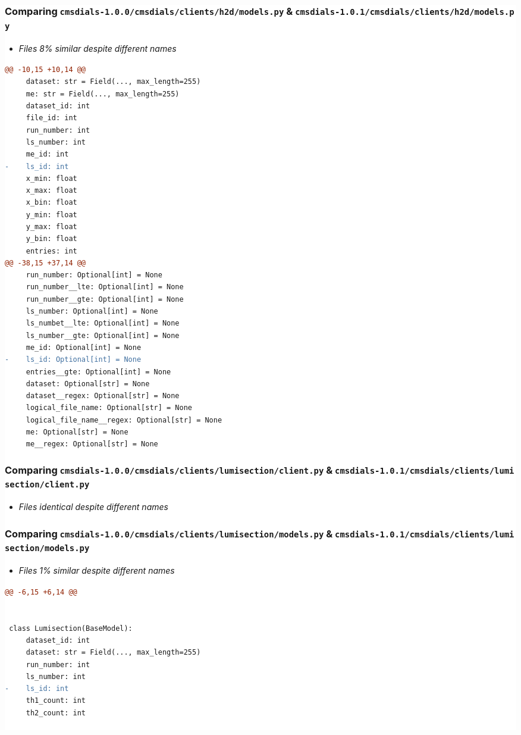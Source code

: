 ### Comparing `cmsdials-1.0.0/cmsdials/clients/h2d/models.py` & `cmsdials-1.0.1/cmsdials/clients/h2d/models.py`

 * *Files 8% similar despite different names*

```diff
@@ -10,15 +10,14 @@
     dataset: str = Field(..., max_length=255)
     me: str = Field(..., max_length=255)
     dataset_id: int
     file_id: int
     run_number: int
     ls_number: int
     me_id: int
-    ls_id: int
     x_min: float
     x_max: float
     x_bin: float
     y_min: float
     y_max: float
     y_bin: float
     entries: int
@@ -38,15 +37,14 @@
     run_number: Optional[int] = None
     run_number__lte: Optional[int] = None
     run_number__gte: Optional[int] = None
     ls_number: Optional[int] = None
     ls_numbet__lte: Optional[int] = None
     ls_number__gte: Optional[int] = None
     me_id: Optional[int] = None
-    ls_id: Optional[int] = None
     entries__gte: Optional[int] = None
     dataset: Optional[str] = None
     dataset__regex: Optional[str] = None
     logical_file_name: Optional[str] = None
     logical_file_name__regex: Optional[str] = None
     me: Optional[str] = None
     me__regex: Optional[str] = None
```

### Comparing `cmsdials-1.0.0/cmsdials/clients/lumisection/client.py` & `cmsdials-1.0.1/cmsdials/clients/lumisection/client.py`

 * *Files identical despite different names*

### Comparing `cmsdials-1.0.0/cmsdials/clients/lumisection/models.py` & `cmsdials-1.0.1/cmsdials/clients/lumisection/models.py`

 * *Files 1% similar despite different names*

```diff
@@ -6,15 +6,14 @@
 
 
 class Lumisection(BaseModel):
     dataset_id: int
     dataset: str = Field(..., max_length=255)
     run_number: int
     ls_number: int
-    ls_id: int
     th1_count: int
     th2_count: int
 
```